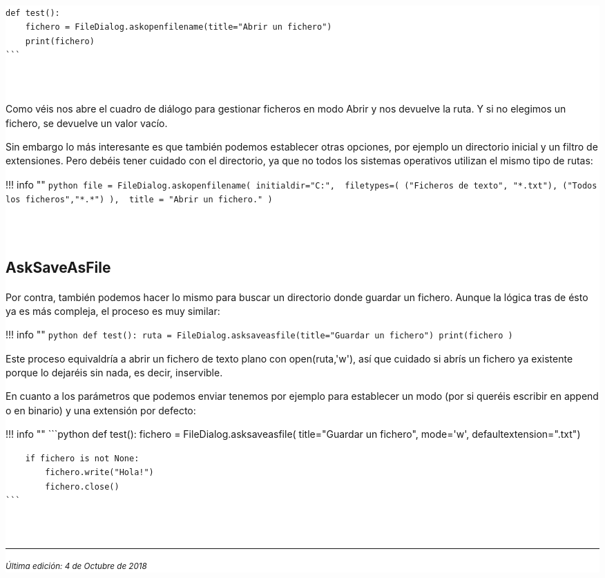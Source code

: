     def test():
        fichero = FileDialog.askopenfilename(title="Abrir un fichero")
        print(fichero)
    ```

<div style="text-align:center;margin-top:25px"><img class="lazy" data-src="{{cdn}}/images/tkinter/28.png" width="946"/></div>

Como véis nos abre el cuadro de diálogo para gestionar ficheros en modo Abrir y nos devuelve la ruta. Y si no elegimos un fichero, se devuelve un valor vacío.

Sin embargo lo más interesante es que también podemos establecer otras opciones, por ejemplo un  directorio inicial y un filtro de extensiones. Pero debéis tener cuidado con el directorio, ya que no todos los sistemas operativos utilizan el mismo tipo de rutas:

!!! info "" 
    ```python
    file = FileDialog.askopenfilename(
        initialdir="C:", 
        filetypes=(
            ("Ficheros de texto", "*.txt"),
            ("Todos los ficheros","*.*")
        ), 
        title = "Abrir un fichero."
    )
    ```

<div style="text-align:center;margin-top:25px"><img class="lazy" data-src="{{cdn}}/images/tkinter/29.png" width="821"/></div>

## AskSaveAsFile

Por contra, también podemos hacer lo mismo para buscar un directorio donde guardar un fichero. Aunque la lógica tras de ésto ya es más compleja, el proceso es muy similar:

!!! info "" 
    ```python
    def test():
        ruta = FileDialog.asksaveasfile(title="Guardar un fichero")
        print(fichero )
    ```

Este proceso equivaldría a abrir un fichero de texto plano con open(ruta,'w'), así que cuidado si abrís un fichero ya existente porque lo dejaréis sin nada, es decir, inservible. 

En cuanto a los parámetros que podemos enviar tenemos por ejemplo para establecer un modo (por si queréis escribir en append o en binario) y una extensión por defecto:

!!! info "" 
    ```python
	def test():
		fichero = FileDialog.asksaveasfile(
            title="Guardar un fichero", mode='w', defaultextension=".txt")

		if fichero is not None:
			fichero.write("Hola!")
			fichero.close()
    ```

<div style="text-align:center;margin-top:25px"><img class="lazy" data-src="{{cdn}}/images/tkinter/30.png" width="567"/></div>

___
<small class="edited"><i>Última edición: 4 de Octubre de 2018</i></small>